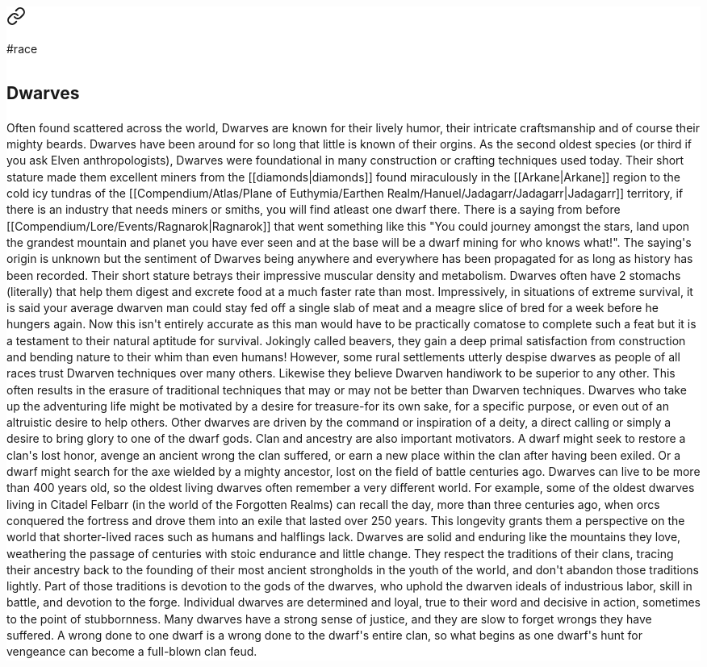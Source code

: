 


</div></div>



<div class="transclusion internal-embed is-loaded"><a class="markdown-embed-link" href="/Compendium/Lore/Races/Dwarves/" aria-label="Open link"><svg xmlns="http://www.w3.org/2000/svg" width="24" height="24" viewBox="0 0 24 24" fill="none" stroke="currentColor" stroke-width="2" stroke-linecap="round" stroke-linejoin="round" class="svg-icon lucide-link"><path d="M10 13a5 5 0 0 0 7.54.54l3-3a5 5 0 0 0-7.07-7.07l-1.72 1.71"></path><path d="M14 11a5 5 0 0 0-7.54-.54l-3 3a5 5 0 0 0 7.07 7.07l1.71-1.71"></path></svg></a><div class="markdown-embed">




#race 
## Dwarves

Often found scattered across the world, Dwarves are known for their lively humor, their intricate craftsmanship and of course their mighty beards. Dwarves have been around for so long that little is known of their orgins. As the second oldest species (or third if you ask Elven anthropologists), Dwarves were foundational in many construction or crafting techniques used today. Their short stature made them excellent miners from the [[diamonds\|diamonds]] found miraculously in  the [[Arkane\|Arkane]] region to the cold icy tundras of the [[Compendium/Atlas/Plane of Euthymia/Earthen Realm/Hanuel/Jadagarr/Jadagarr\|Jadagarr]] territory, if there is an industry that needs miners or smiths, you will find atleast one dwarf there. There is a saying from before [[Compendium/Lore/Events/Ragnarok\|Ragnarok]] that went something like this "You could journey amongst the stars, land upon the grandest mountain and planet you have ever seen and at the base will be a dwarf mining for who knows what!". The saying's origin is unknown but the sentiment of Dwarves being anywhere and everywhere has been propagated for as long as history has been recorded. Their short stature betrays their impressive muscular density and metabolism. Dwarves often have 2 stomachs (literally) that help them digest and excrete food at a much faster rate than most. Impressively, in situations of extreme survival, it is said your average dwarven man could stay fed off a single slab of meat and a meagre slice of bred for a week before he hungers again. Now this isn't entirely accurate as this man would have to be practically comatose to complete such a feat but it is a testament to their natural aptitude for survival. Jokingly called beavers, they gain a deep primal satisfaction from construction and bending nature to their whim than even humans! However, some rural settlements utterly despise dwarves as people of all races trust Dwarven techniques over many others. Likewise they believe Dwarven handiwork to be superior to any other. This often results in the erasure of traditional techniques that may or may not be better than Dwarven techniques. 
Dwarves who take up the adventuring life might be motivated by a desire for treasure-for its own sake, for a specific purpose, or even out of an altruistic desire to help others. Other dwarves are driven by the command or inspiration of a deity, a direct calling or simply a desire to bring glory to one of the dwarf gods. Clan and ancestry are also important motivators. A dwarf might seek to restore a clan's lost honor, avenge an ancient wrong the clan suffered, or earn a new place within the clan after having been exiled. Or a dwarf might search for the axe wielded by a mighty ancestor, lost on the field of battle centuries ago.
Dwarves can live to be more than 400 years old, so the oldest living dwarves often remember a very different world. For example, some of the oldest dwarves living in Citadel Felbarr (in the world of the Forgotten Realms) can recall the day, more than three centuries ago, when orcs conquered the fortress and drove them into an exile that lasted over 250 years. This longevity grants them a perspective on the world that shorter-lived races such as humans and halflings lack.
Dwarves are solid and enduring like the mountains they love, weathering the passage of centuries with stoic endurance and little change. They respect the traditions of their clans, tracing their ancestry back to the founding of their most ancient strongholds in the youth of the world, and don't abandon those traditions lightly. Part of those traditions is devotion to the gods of the dwarves, who uphold the dwarven ideals of industrious labor, skill in battle, and devotion to the forge.
Individual dwarves are determined and loyal, true to their word and decisive in action, sometimes to the point of stubbornness. Many dwarves have a strong sense of justice, and they are slow to forget wrongs they have suffered. A wrong done to one dwarf is a wrong done to the dwarf's entire clan, so what begins as one dwarf's hunt for vengeance can become a full-blown clan feud.
